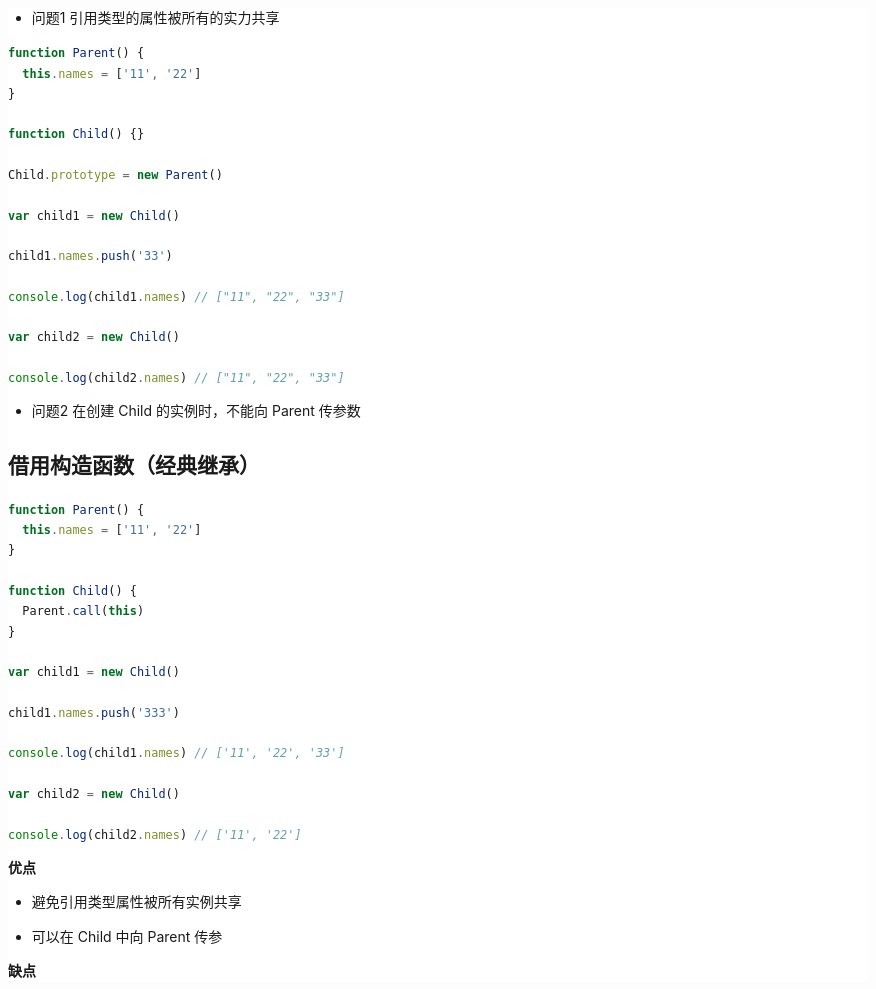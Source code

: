 - 问题1 引用类型的属性被所有的实力共享

```javascript
function Parent() {
  this.names = ['11', '22']
}

function Child() {}

Child.prototype = new Parent()

var child1 = new Child()

child1.names.push('33')

console.log(child1.names) // ["11", "22", "33"]

var child2 = new Child()

console.log(child2.names) // ["11", "22", "33"]
```

- 问题2 在创建 Child 的实例时，不能向 Parent 传参数

## 借用构造函数（经典继承）

```javascript
function Parent() {
  this.names = ['11', '22']
}

function Child() {
  Parent.call(this)
}

var child1 = new Child()

child1.names.push('333')

console.log(child1.names) // ['11', '22', '33']

var child2 = new Child()

console.log(child2.names) // ['11', '22']

```

**优点**

- 避免引用类型属性被所有实例共享

- 可以在 Child 中向 Parent 传参

**缺点**
